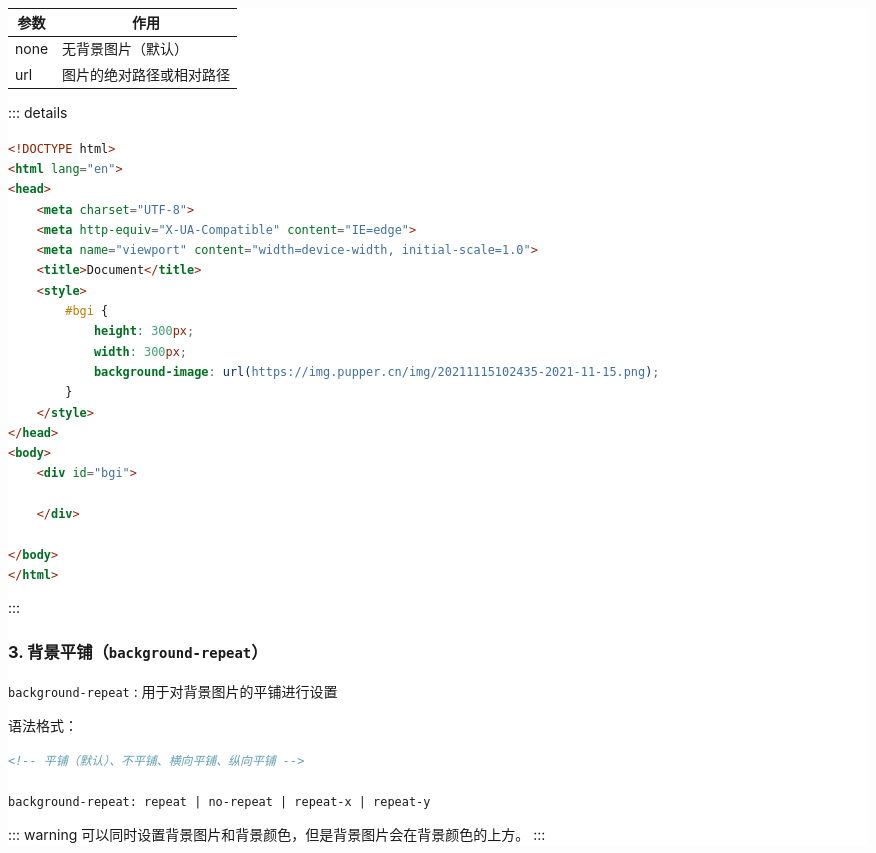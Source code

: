 | 参数 | 作用                     |
|------|--------------------------|
| none | 无背景图片（默认）       |
| url  | 图片的绝对路径或相对路径 |

<iframe height="400" style="width: 100%;" scrolling="no" title="背景图片" src="https://animpen.com/embed/VFxiB8?tab=html,rlt" frameborder="no"  allowtransparency="true" allowfullscreen="true"></iframe>


::: details

```html
<!DOCTYPE html>
<html lang="en">
<head>
    <meta charset="UTF-8">
    <meta http-equiv="X-UA-Compatible" content="IE=edge">
    <meta name="viewport" content="width=device-width, initial-scale=1.0">
    <title>Document</title>
    <style>
        #bgi {
            height: 300px;
            width: 300px;
            background-image: url(https://img.pupper.cn/img/20211115102435-2021-11-15.png);
        }
    </style>
</head>
<body>
    <div id="bgi">
    
    </div>
  
</body>
</html>
```
:::

### 3. 背景平铺（`background-repeat`）

`background-repeat` : 用于对背景图片的平铺进行设置

语法格式：

```html
<!-- 平铺（默认）、不平铺、横向平铺、纵向平铺 -->

background-repeat: repeat | no-repeat | repeat-x | repeat-y
```

::: warning
可以同时设置背景图片和背景颜色，但是背景图片会在背景颜色的上方。
:::

<iframe height="400" style="width: 100%;" scrolling="no" title="背景平铺" src="https://animpen.com/embed/DTsjTQ?tab=html,rlt" frameborder="no"  allowtransparency="true" allowfullscreen="true"></iframe>
